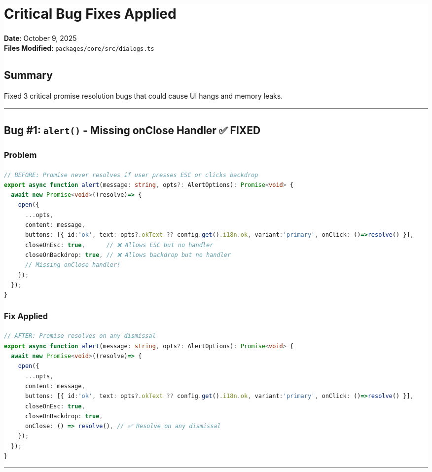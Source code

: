 # Critical Bug Fixes Applied

**Date**: October 9, 2025  
**Files Modified**: `packages/core/src/dialogs.ts`

## Summary

Fixed 3 critical promise resolution bugs that could cause UI hangs and memory leaks.

---

## Bug #1: `alert()` - Missing onClose Handler ✅ FIXED

### Problem
```typescript
// BEFORE: Promise never resolves if user presses ESC or clicks backdrop
export async function alert(message: string, opts?: AlertOptions): Promise<void> {
  await new Promise<void>((resolve)=> {
    open({
      ...opts,
      content: message,
      buttons: [{ id:'ok', text: opts?.okText ?? config.get().i18n.ok, variant:'primary', onClick: ()=>resolve() }],
      closeOnEsc: true,      // ❌ Allows ESC but no handler
      closeOnBackdrop: true, // ❌ Allows backdrop but no handler
      // Missing onClose handler!
    });
  });
}
```

### Fix Applied
```typescript
// AFTER: Promise resolves on any dismissal
export async function alert(message: string, opts?: AlertOptions): Promise<void> {
  await new Promise<void>((resolve)=> {
    open({
      ...opts,
      content: message,
      buttons: [{ id:'ok', text: opts?.okText ?? config.get().i18n.ok, variant:'primary', onClick: ()=>resolve() }],
      closeOnEsc: true,
      closeOnBackdrop: true,
      onClose: () => resolve(), // ✅ Resolve on any dismissal
    });
  });
}
```

---
